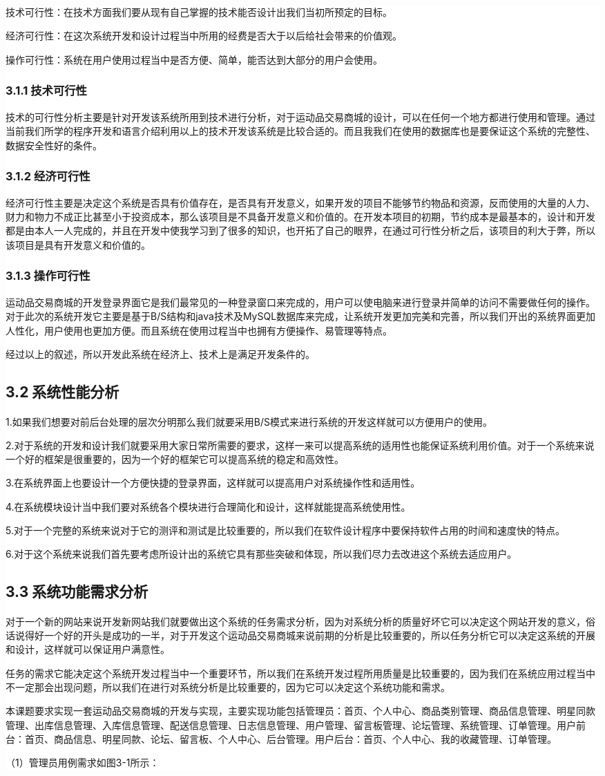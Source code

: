技术可行性：在技术方面我们要从现有自己掌握的技术能否设计出我们当初所预定的目标。

经济可行性：在这次系统开发和设计过程当中所用的经费是否大于以后给社会带来的价值观。

操作可行性：系统在用户使用过程当中是否方便、简单，能否达到大部分的用户会使用。
### 3.1.1  技术可行性
技术的可行性分析主要是针对开发该系统所用到技术进行分析，对于运动品交易商城的设计，可以在任何一个地方都进行使用和管理。通过当前我们所学的程序开发和语言介绍利用以上的技术开发该系统是比较合适的。而且我我们在使用的数据库也是要保证这个系统的完整性、数据安全性好的条件。
### 3.1.2 经济可行性 
经济可行性主要是决定这个系统是否具有价值存在，是否具有开发意义，如果开发的项目不能够节约物品和资源，反而使用的大量的人力、财力和物力不成正比甚至小于投资成本，那么该项目是不具备开发意义和价值的。在开发本项目的初期，节约成本是最基本的，设计和开发都是由本人一人完成的，并且在开发中使我学习到了很多的知识，也开拓了自己的眼界，在通过可行性分析之后，该项目的利大于弊，所以该项目是具有开发意义和价值的。
### 3.1.3 操作可行性
运动品交易商城的开发登录界面它是我们最常见的一种登录窗口来完成的，用户可以使电脑来进行登录并简单的访问不需要做任何的操作。对于此次的系统开发它主要是基于B/S结构和java技术及MySQL数据库来完成，让系统开发更加完美和完善，所以我们开出的系统界面更加人性化，用户使用也更加方便。而且系统在使用过程当中也拥有方便操作、易管理等特点。

经过以上的叙述，所以开发此系统在经济上、技术上是满足开发条件的。
## 3.2 系统性能分析
1.如果我们想要对前后台处理的层次分明那么我们就要采用B/S模式来进行系统的开发这样就可以方便用户的使用。

2.对于系统的开发和设计我们就要采用大家日常所需要的要求，这样一来可以提高系统的适用性也能保证系统利用价值。对于一个系统来说一个好的框架是很重要的，因为一个好的框架它可以提高系统的稳定和高效性。

3.在系统界面上也要设计一个方便快捷的登录界面，这样就可以提高用户对系统操作性和适用性。

4.在系统模块设计当中我们要对系统各个模块进行合理简化和设计，这样就能提高系统使用性。

5.对于一个完整的系统来说对于它的测评和测试是比较重要的，所以我们在软件设计程序中要保持软件占用的时间和速度快的特点。

6.对于这个系统来说我们首先要考虑所设计出的系统它具有那些突破和体现，所以我们尽力去改进这个系统去适应用户。
## 3.3 系统功能需求分析
对于一个新的网站来说开发新网站我们就要做出这个系统的任务需求分析，因为对系统分析的质量好坏它可以决定这个网站开发的意义，俗话说得好一个好的开头是成功的一半，对于开发这个运动品交易商城来说前期的分析是比较重要的，所以任务分析它可以决定这系统的开展和设计，这样就可以保证用户满意性。

任务的需求它能决定这个系统开发过程当中一个重要环节，所以我们在系统开发过程所用质量是比较重要的，因为我们在系统应用过程当中不一定那会出现问题，所以我们在进行对系统分析是比较重要的，因为它可以决定这个系统功能和需求。

本课题要求实现一套运动品交易商城的开发与实现，主要实现功能包括管理员：首页、个人中心、商品类别管理、商品信息管理、明星同款管理、出库信息管理、入库信息管理、配送信息管理、日志信息管理、用户管理、留言板管理、论坛管理、系统管理、订单管理。用户前台：首页、商品信息、明星同款、论坛、留言板、个人中心、后台管理。用户后台：首页、个人中心、我的收藏管理、订单管理。 

（1）管理员用例需求如图3-1所示：
